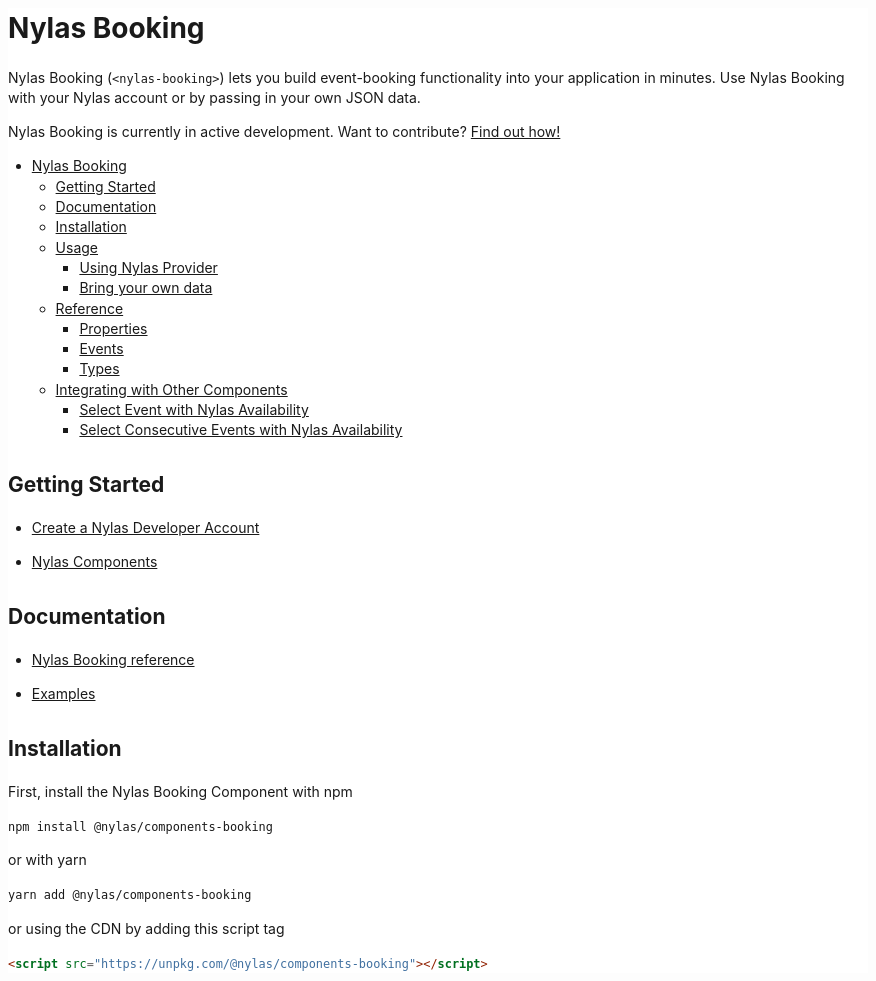 # Nylas Booking

Nylas Booking (`<nylas-booking>`) lets you build event-booking functionality into your application in minutes. Use Nylas Booking with your Nylas account or by passing in your own JSON data.

Nylas Booking is currently in active development. Want to contribute? [Find out how!](../../CONTRIBUTING.md)

- [Nylas Booking](#nylas-booking)
  - [Getting Started](#getting-started)
  - [Documentation](#documentation)
  - [Installation](#installation)
  - [Usage](#usage)
    - [Using Nylas Provider](#using-nylas-provider)
    - [Bring your own data](#bring-your-own-data)
  - [Reference](#reference)
    - [Properties](#properties)
    - [Events](#events)
    - [Types](#types)
  - [Integrating with Other Components](#integrating-with-other-components)
    - [Select Event with Nylas Availability](#select-event-with-nylas-availability)
    - [Select Consecutive Events with Nylas Availability](#select-consecutive-events-with-nylas-availability)

## Getting Started

- [Create a Nylas Developer Account](https://dashboard.nylas.com/register)

- [Nylas Components](https://developer.nylas.com/docs/user-experience/components/)

## Documentation

- [Nylas Booking reference](https://developer.nylas.com/docs/user-experience/components/scheduler-component/)

- [Examples](https://components.nylas.io/components/booking/src/index.html)

## Installation

First, install the Nylas Booking Component with npm

```bash
npm install @nylas/components-booking
```

or with yarn

```bash
yarn add @nylas/components-booking
```

or using the CDN by adding this script tag

```html
<script src="https://unpkg.com/@nylas/components-booking"></script>
```
